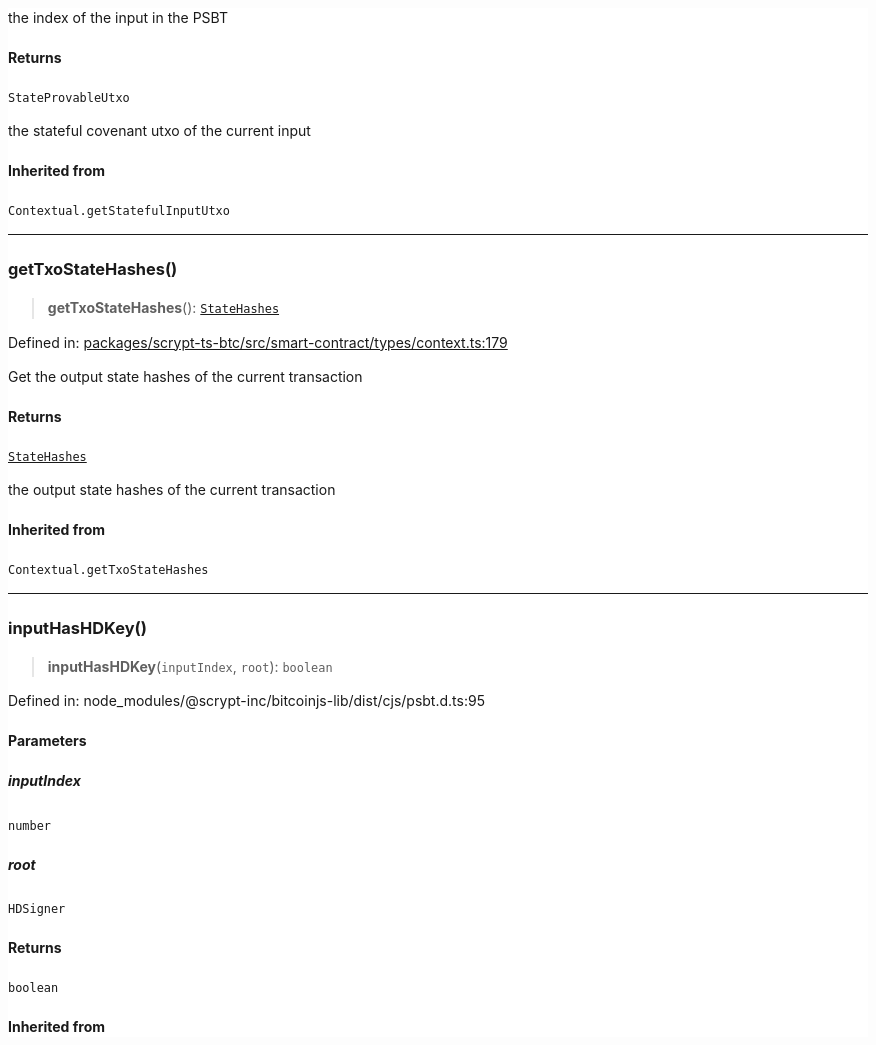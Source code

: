 the index of the input in the PSBT

#### Returns

`StateProvableUtxo`

the stateful covenant utxo of the current input

#### Inherited from

`Contextual.getStatefulInputUtxo`

***

### getTxoStateHashes()

> **getTxoStateHashes**(): [`StateHashes`](../type-aliases/StateHashes.md)

Defined in: [packages/scrypt-ts-btc/src/smart-contract/types/context.ts:179](https://github.com/sCrypt-Inc/scrypt-btc-mono/blob/7d2760b2d3565565fcb011792878d3764e0701be/packages/scrypt-ts-btc/src/smart-contract/types/context.ts#L179)

Get the output state hashes of the current transaction

#### Returns

[`StateHashes`](../type-aliases/StateHashes.md)

the output state hashes of the current transaction

#### Inherited from

`Contextual.getTxoStateHashes`

***

### inputHasHDKey()

> **inputHasHDKey**(`inputIndex`, `root`): `boolean`

Defined in: node\_modules/@scrypt-inc/bitcoinjs-lib/dist/cjs/psbt.d.ts:95

#### Parameters

##### inputIndex

`number`

##### root

`HDSigner`

#### Returns

`boolean`

#### Inherited from
